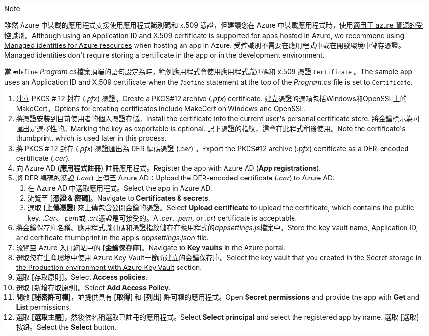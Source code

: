 > [!NOTE]
> <span data-ttu-id="b406c-351">雖然 Azure 中裝載的應用程式支援使用應用程式識別碼和 x.509 憑證，但建議您在 Azure 中裝載應用程式時，使用[適用于 azure 資源的受控](#use-managed-identities-for-azure-resources)識別。</span><span class="sxs-lookup"><span data-stu-id="b406c-351">Although using an Application ID and X.509 certificate is supported for apps hosted in Azure, we recommend using [Managed identities for Azure resources](#use-managed-identities-for-azure-resources) when hosting an app in Azure.</span></span> <span data-ttu-id="b406c-352">受控識別不需要在應用程式中或在開發環境中儲存憑證。</span><span class="sxs-lookup"><span data-stu-id="b406c-352">Managed identities don't require storing a certificate in the app or in the development environment.</span></span>

<span data-ttu-id="b406c-353">當 `#define` *Program.cs*檔案頂端的語句設定為時，範例應用程式會使用應用程式識別碼和 x.509 憑證 `Certificate` 。</span><span class="sxs-lookup"><span data-stu-id="b406c-353">The sample app uses an Application ID and X.509 certificate when the `#define` statement at the top of the *Program.cs* file is set to `Certificate`.</span></span>

1. <span data-ttu-id="b406c-354">建立 PKCS # 12 封存 (*.pfx*) 憑證。</span><span class="sxs-lookup"><span data-stu-id="b406c-354">Create a PKCS#12 archive (*.pfx*) certificate.</span></span> <span data-ttu-id="b406c-355">建立憑證的選項包括[Windows](/windows/desktop/seccrypto/makecert)和[OpenSSL](https://www.openssl.org/)上的 MakeCert。</span><span class="sxs-lookup"><span data-stu-id="b406c-355">Options for creating certificates include [MakeCert on Windows](/windows/desktop/seccrypto/makecert) and [OpenSSL](https://www.openssl.org/).</span></span>
1. <span data-ttu-id="b406c-356">將憑證安裝到目前使用者的個人憑證存儲。</span><span class="sxs-lookup"><span data-stu-id="b406c-356">Install the certificate into the current user's personal certificate store.</span></span> <span data-ttu-id="b406c-357">將金鑰標示為可匯出是選擇性的。</span><span class="sxs-lookup"><span data-stu-id="b406c-357">Marking the key as exportable is optional.</span></span> <span data-ttu-id="b406c-358">記下憑證的指紋，這會在此程式稍後使用。</span><span class="sxs-lookup"><span data-stu-id="b406c-358">Note the certificate's thumbprint, which is used later in this process.</span></span>
1. <span data-ttu-id="b406c-359">將 PKCS # 12 封存 (*.pfx*) 憑證匯出為 DER 編碼憑證 (*.cer*) 。</span><span class="sxs-lookup"><span data-stu-id="b406c-359">Export the PKCS#12 archive (*.pfx*) certificate as a DER-encoded certificate (*.cer*).</span></span>
1. <span data-ttu-id="b406c-360">向 Azure AD (**應用程式註冊**) 註冊應用程式。</span><span class="sxs-lookup"><span data-stu-id="b406c-360">Register the app with Azure AD (**App registrations**).</span></span>
1. <span data-ttu-id="b406c-361">將 DER 編碼的憑證 (*.cer*) 上傳至 Azure AD：</span><span class="sxs-lookup"><span data-stu-id="b406c-361">Upload the DER-encoded certificate (*.cer*) to Azure AD:</span></span>
   1. <span data-ttu-id="b406c-362">在 Azure AD 中選取應用程式。</span><span class="sxs-lookup"><span data-stu-id="b406c-362">Select the app in Azure AD.</span></span>
   1. <span data-ttu-id="b406c-363">流覽至 [**憑證 & 密碼**]。</span><span class="sxs-lookup"><span data-stu-id="b406c-363">Navigate to **Certificates & secrets**.</span></span>
   1. <span data-ttu-id="b406c-364">選取 [**上傳憑證**] 來上傳包含公開金鑰的憑證。</span><span class="sxs-lookup"><span data-stu-id="b406c-364">Select **Upload certificate** to upload the certificate, which contains the public key.</span></span> <span data-ttu-id="b406c-365">*.Cer*、 *pem*或 *.crt*憑證是可接受的。</span><span class="sxs-lookup"><span data-stu-id="b406c-365">A *.cer*, *.pem*, or *.crt* certificate is acceptable.</span></span>
1. <span data-ttu-id="b406c-366">將金鑰保存庫名稱、應用程式識別碼和憑證指紋儲存在應用程式的*appsettings.js*檔案中。</span><span class="sxs-lookup"><span data-stu-id="b406c-366">Store the key vault name, Application ID, and certificate thumbprint in the app's *appsettings.json* file.</span></span>
1. <span data-ttu-id="b406c-367">流覽至 Azure 入口網站中的 [**金鑰保存庫**]。</span><span class="sxs-lookup"><span data-stu-id="b406c-367">Navigate to **Key vaults** in the Azure portal.</span></span>
1. <span data-ttu-id="b406c-368">選取您在[生產環境中使用 Azure Key Vault](#secret-storage-in-the-production-environment-with-azure-key-vault)一節所建立的金鑰保存庫。</span><span class="sxs-lookup"><span data-stu-id="b406c-368">Select the key vault that you created in the [Secret storage in the Production environment with Azure Key Vault](#secret-storage-in-the-production-environment-with-azure-key-vault) section.</span></span>
1. <span data-ttu-id="b406c-369">選取 [存取原則]。</span><span class="sxs-lookup"><span data-stu-id="b406c-369">Select **Access policies**.</span></span>
1. <span data-ttu-id="b406c-370">選取 [新增存取原則]。</span><span class="sxs-lookup"><span data-stu-id="b406c-370">Select **Add Access Policy**.</span></span>
1. <span data-ttu-id="b406c-371">開啟 [**秘密許可權**]，並提供具有 [**取得**] 和 [**列出**] 許可權的應用程式。</span><span class="sxs-lookup"><span data-stu-id="b406c-371">Open **Secret permissions** and provide the app with **Get** and **List** permissions.</span></span>
1. <span data-ttu-id="b406c-372">選取 [**選取主體**]，然後依名稱選取已註冊的應用程式。</span><span class="sxs-lookup"><span data-stu-id="b406c-372">Select **Select principal** and select the registered app by name.</span></span> <span data-ttu-id="b406c-373">選取 [選取]  按鈕。</span><span class="sxs-lookup"><span data-stu-id="b406c-373">Select the **Select** button.</span></span>